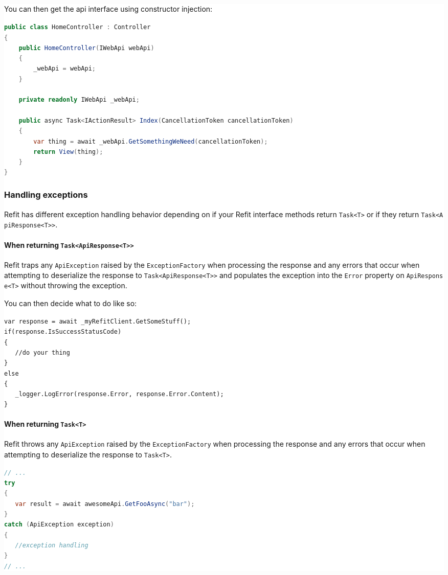 You can then get the api interface using constructor injection:

```csharp
public class HomeController : Controller
{
    public HomeController(IWebApi webApi)
    {
        _webApi = webApi;
    }

    private readonly IWebApi _webApi;

    public async Task<IActionResult> Index(CancellationToken cancellationToken)
    {
        var thing = await _webApi.GetSomethingWeNeed(cancellationToken);
        return View(thing);
    }
}
```

### Handling exceptions
Refit has different exception handling behavior depending on if your Refit interface methods return `Task<T>` or if they return `Task<ApiResponse<T>>`.

#### When returning `Task<ApiResponse<T>>`
Refit traps any `ApiException` raised by the `ExceptionFactory` when processing the response and any errors that occur when attempting to deserialize the response to `Task<ApiResponse<T>>` and populates the exception into the `Error` property on `ApiResponse<T>` without throwing the exception.

You can then decide what to do like so:

    var response = await _myRefitClient.GetSomeStuff();
    if(response.IsSuccessStatusCode)
    {
       //do your thing
    }
    else
    {
       _logger.LogError(response.Error, response.Error.Content);
    }


#### When returning `Task<T>`
Refit throws any `ApiException` raised by the `ExceptionFactory` when processing the response and any errors that occur when attempting to deserialize the response to `Task<T>`.

```csharp
// ...
try
{
   var result = await awesomeApi.GetFooAsync("bar");
}
catch (ApiException exception)
{
   //exception handling
}
// ...
```
